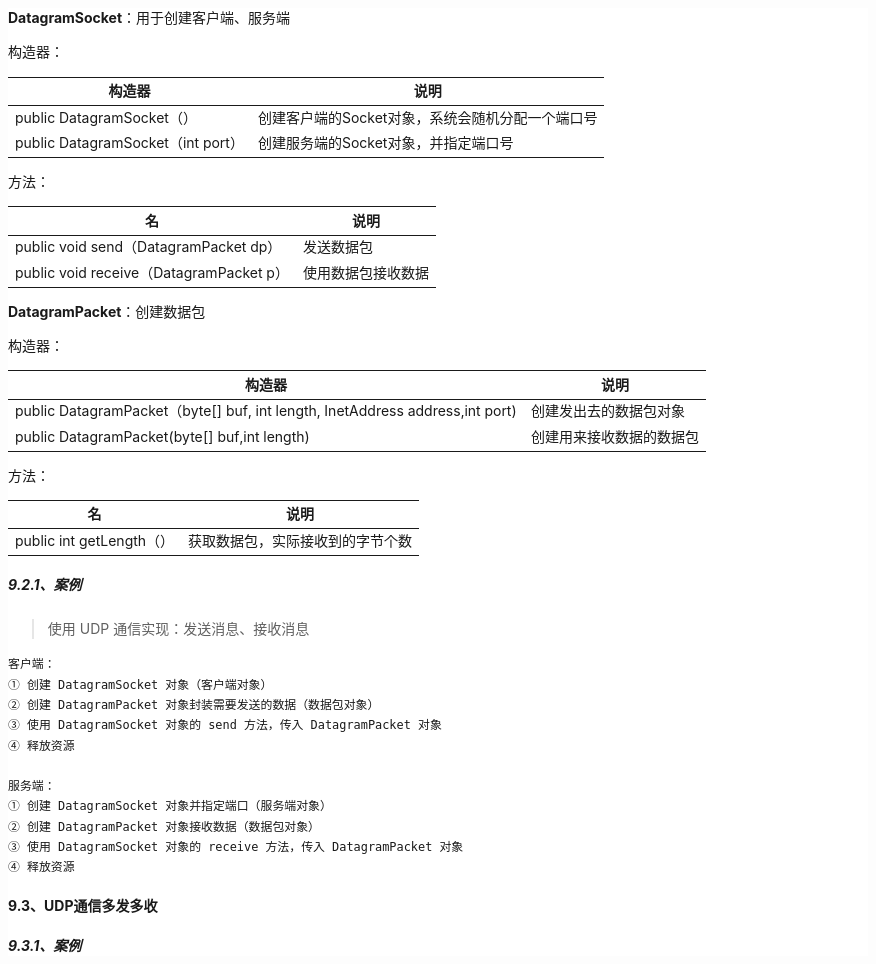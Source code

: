 **DatagramSocket**：用于创建客户端、服务端

构造器：

| 构造器                              | 说明                                             |
| ----------------------------------- | ------------------------------------------------ |
| public DatagramSocket（）           | 创建客户端的Socket对象，系统会随机分配一个端口号 |
| public DatagramSocket（int   port） | 创建服务端的Socket对象，并指定端口号             |

方法：

| 名                                      | 说明               |
| --------------------------------------- | ------------------ |
| public void send（DatagramPacket dp）   | 发送数据包         |
| public void receive（DatagramPacket p） | 使用数据包接收数据 |

**DatagramPacket**：创建数据包

构造器：

| 构造器                                                       | 说明                     |
| ------------------------------------------------------------ | ------------------------ |
| public DatagramPacket（byte[] buf, int length,  InetAddress address,int port) | 创建发出去的数据包对象   |
| public DatagramPacket(byte[] buf,int length)                 | 创建用来接收数据的数据包 |

 方法：

| 名                       | 说明                             |
| ------------------------ | -------------------------------- |
| public int getLength（） | 获取数据包，实际接收到的字节个数 |

##### 9.2.1、案例

> 使用 UDP 通信实现：发送消息、接收消息

```
客户端：
① 创建 DatagramSocket 对象（客户端对象） 
② 创建 DatagramPacket 对象封装需要发送的数据（数据包对象） 
③ 使用 DatagramSocket 对象的 send 方法，传入 DatagramPacket 对象
④ 释放资源

服务端：
① 创建 DatagramSocket 对象并指定端口（服务端对象） 
② 创建 DatagramPacket 对象接收数据（数据包对象） 
③ 使用 DatagramSocket 对象的 receive 方法，传入 DatagramPacket 对象
④ 释放资源
```

#### 9.3、UDP通信多发多收

##### 9.3.1、案例
